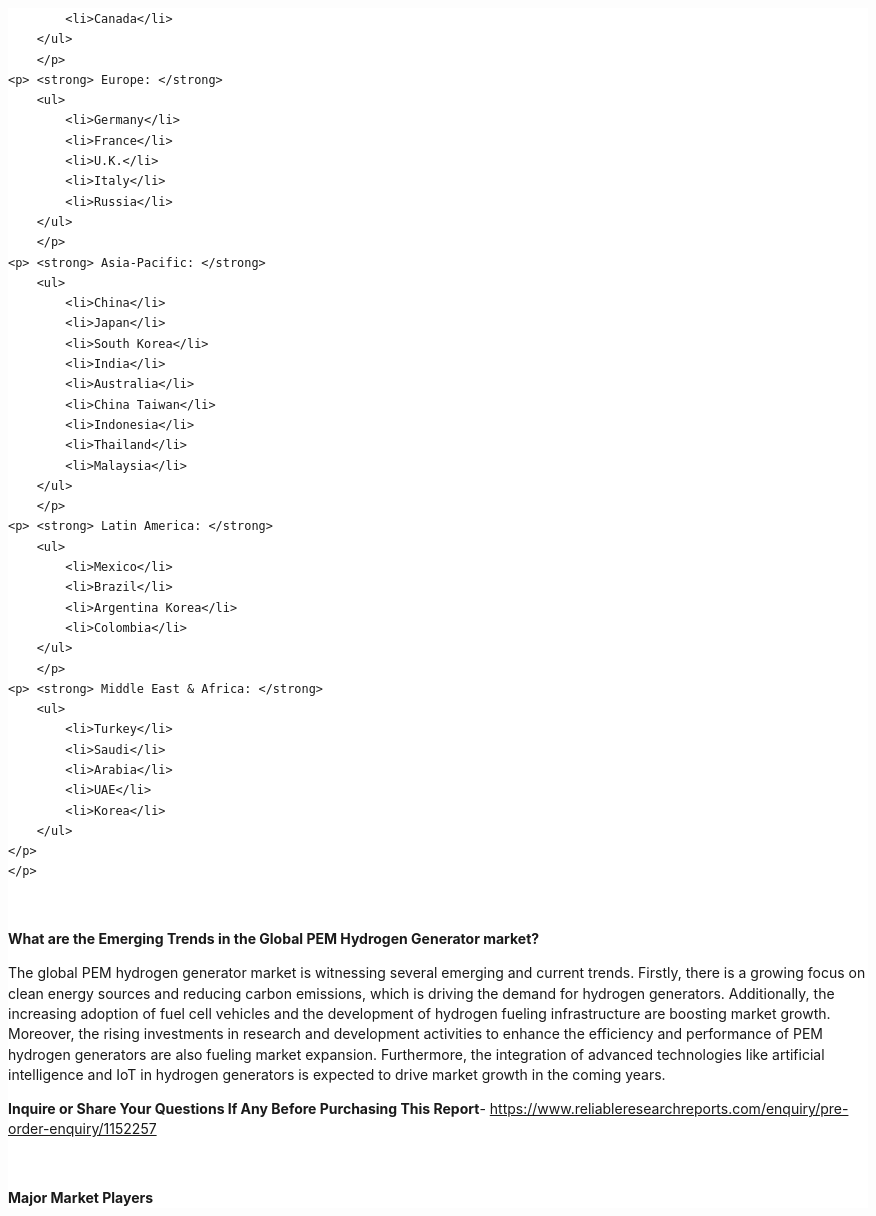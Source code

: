            <li>Canada</li>
        </ul>
        </p> 
    <p> <strong> Europe: </strong>
        <ul>
            <li>Germany</li>
            <li>France</li>
            <li>U.K.</li>
            <li>Italy</li>
            <li>Russia</li>
        </ul>
        </p> 
    <p> <strong> Asia-Pacific: </strong>
        <ul>
            <li>China</li>
            <li>Japan</li>
            <li>South Korea</li>
            <li>India</li>
            <li>Australia</li>
            <li>China Taiwan</li>
            <li>Indonesia</li>
            <li>Thailand</li>
            <li>Malaysia</li>
        </ul>
        </p> 
    <p> <strong> Latin America: </strong>
        <ul>
            <li>Mexico</li>
            <li>Brazil</li>
            <li>Argentina Korea</li>
            <li>Colombia</li>
        </ul>
        </p> 
    <p> <strong> Middle East & Africa: </strong>
        <ul>
            <li>Turkey</li>
            <li>Saudi</li>
            <li>Arabia</li>
            <li>UAE</li>
            <li>Korea</li>
        </ul>
    </p>
    </p>
<p>&nbsp;</p>
<p><strong>What are the Emerging Trends in the Global PEM Hydrogen Generator market?</strong></p>
<p><p>The global PEM hydrogen generator market is witnessing several emerging and current trends. Firstly, there is a growing focus on clean energy sources and reducing carbon emissions, which is driving the demand for hydrogen generators. Additionally, the increasing adoption of fuel cell vehicles and the development of hydrogen fueling infrastructure are boosting market growth. Moreover, the rising investments in research and development activities to enhance the efficiency and performance of PEM hydrogen generators are also fueling market expansion. Furthermore, the integration of advanced technologies like artificial intelligence and IoT in hydrogen generators is expected to drive market growth in the coming years.</p></p>
<p><strong>Inquire or Share Your Questions If Any Before Purchasing This Report</strong>- <a href="https://www.reliableresearchreports.com/enquiry/pre-order-enquiry/1152257">https://www.reliableresearchreports.com/enquiry/pre-order-enquiry/1152257</a></p>
<p>&nbsp;</p>
<p><strong>Major Market Players</strong></p>